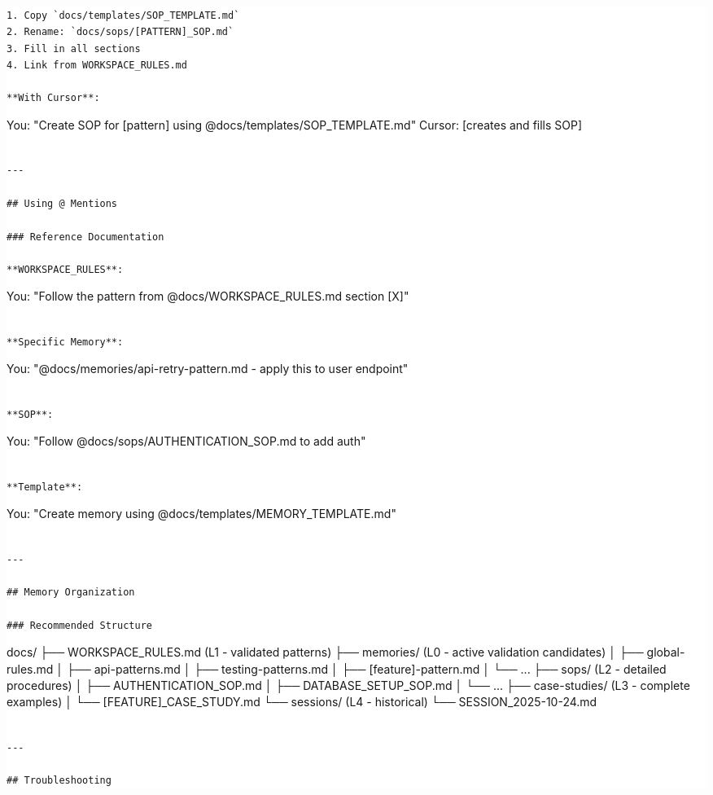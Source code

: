 ```
1. Copy `docs/templates/SOP_TEMPLATE.md`
2. Rename: `docs/sops/[PATTERN]_SOP.md`
3. Fill in all sections
4. Link from WORKSPACE_RULES.md

**With Cursor**:
```
You: "Create SOP for [pattern] using @docs/templates/SOP_TEMPLATE.md"
Cursor: [creates and fills SOP]
```

---

## Using @ Mentions

### Reference Documentation

**WORKSPACE_RULES**:
```
You: "Follow the pattern from @docs/WORKSPACE_RULES.md section [X]"
```

**Specific Memory**:
```
You: "@docs/memories/api-retry-pattern.md - apply this to user endpoint"
```

**SOP**:
```
You: "Follow @docs/sops/AUTHENTICATION_SOP.md to add auth"
```

**Template**:
```
You: "Create memory using @docs/templates/MEMORY_TEMPLATE.md"
```

---

## Memory Organization

### Recommended Structure

```
docs/
├── WORKSPACE_RULES.md (L1 - validated patterns)
├── memories/ (L0 - active validation candidates)
│   ├── global-rules.md
│   ├── api-patterns.md
│   ├── testing-patterns.md
│   ├── [feature]-pattern.md
│   └── ...
├── sops/ (L2 - detailed procedures)
│   ├── AUTHENTICATION_SOP.md
│   ├── DATABASE_SETUP_SOP.md
│   └── ...
├── case-studies/ (L3 - complete examples)
│   └── [FEATURE]_CASE_STUDY.md
└── sessions/ (L4 - historical)
    └── SESSION_2025-10-24.md
```

---

## Troubleshooting
```